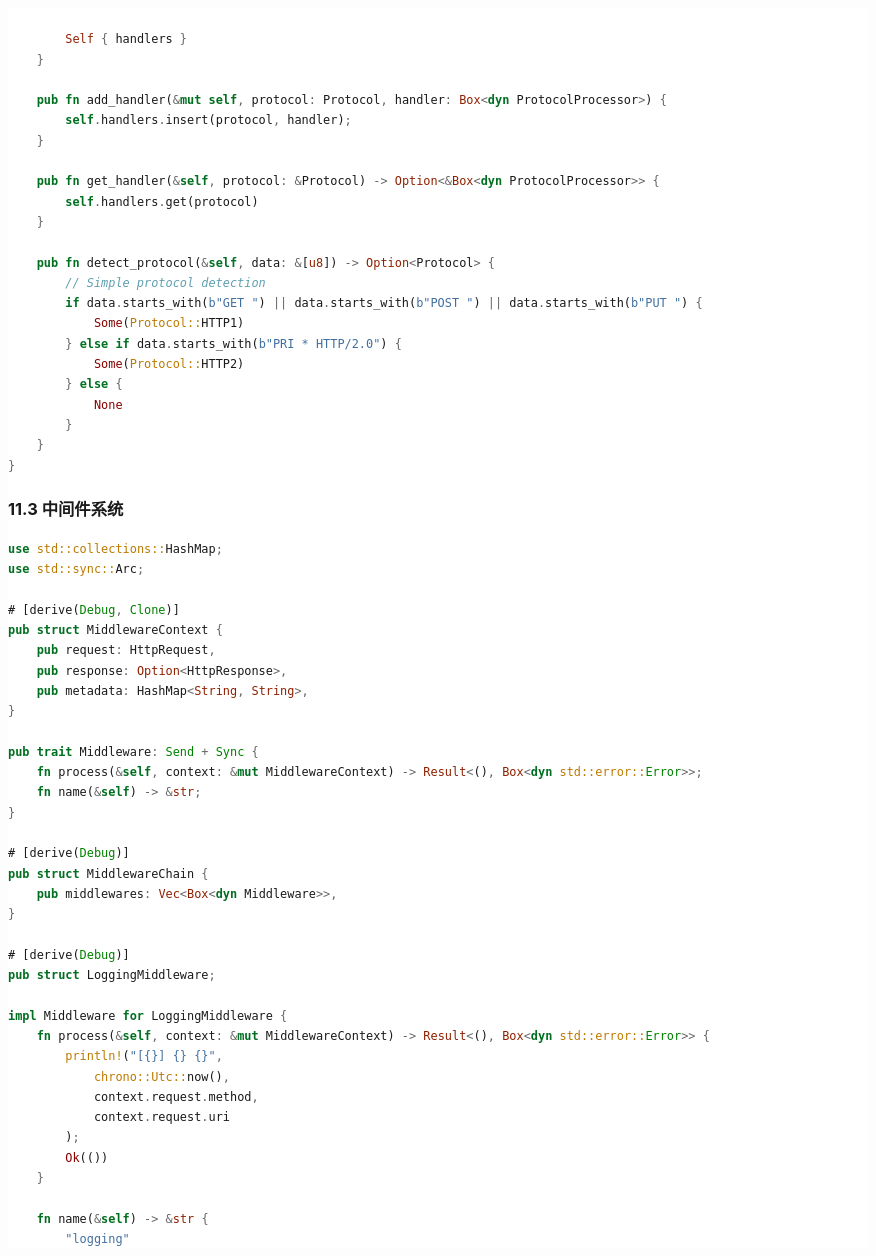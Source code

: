 ```rust

        Self { handlers }
    }

    pub fn add_handler(&mut self, protocol: Protocol, handler: Box<dyn ProtocolProcessor>) {
        self.handlers.insert(protocol, handler);
    }

    pub fn get_handler(&self, protocol: &Protocol) -> Option<&Box<dyn ProtocolProcessor>> {
        self.handlers.get(protocol)
    }

    pub fn detect_protocol(&self, data: &[u8]) -> Option<Protocol> {
        // Simple protocol detection
        if data.starts_with(b"GET ") || data.starts_with(b"POST ") || data.starts_with(b"PUT ") {
            Some(Protocol::HTTP1)
        } else if data.starts_with(b"PRI * HTTP/2.0") {
            Some(Protocol::HTTP2)
        } else {
            None
        }
    }
}
```

### 11.3 中间件系统

```rust
use std::collections::HashMap;
use std::sync::Arc;

# [derive(Debug, Clone)]
pub struct MiddlewareContext {
    pub request: HttpRequest,
    pub response: Option<HttpResponse>,
    pub metadata: HashMap<String, String>,
}

pub trait Middleware: Send + Sync {
    fn process(&self, context: &mut MiddlewareContext) -> Result<(), Box<dyn std::error::Error>>;
    fn name(&self) -> &str;
}

# [derive(Debug)]
pub struct MiddlewareChain {
    pub middlewares: Vec<Box<dyn Middleware>>,
}

# [derive(Debug)]
pub struct LoggingMiddleware;

impl Middleware for LoggingMiddleware {
    fn process(&self, context: &mut MiddlewareContext) -> Result<(), Box<dyn std::error::Error>> {
        println!("[{}] {} {}",
            chrono::Utc::now(),
            context.request.method,
            context.request.uri
        );
        Ok(())
    }

    fn name(&self) -> &str {
        "logging"
```